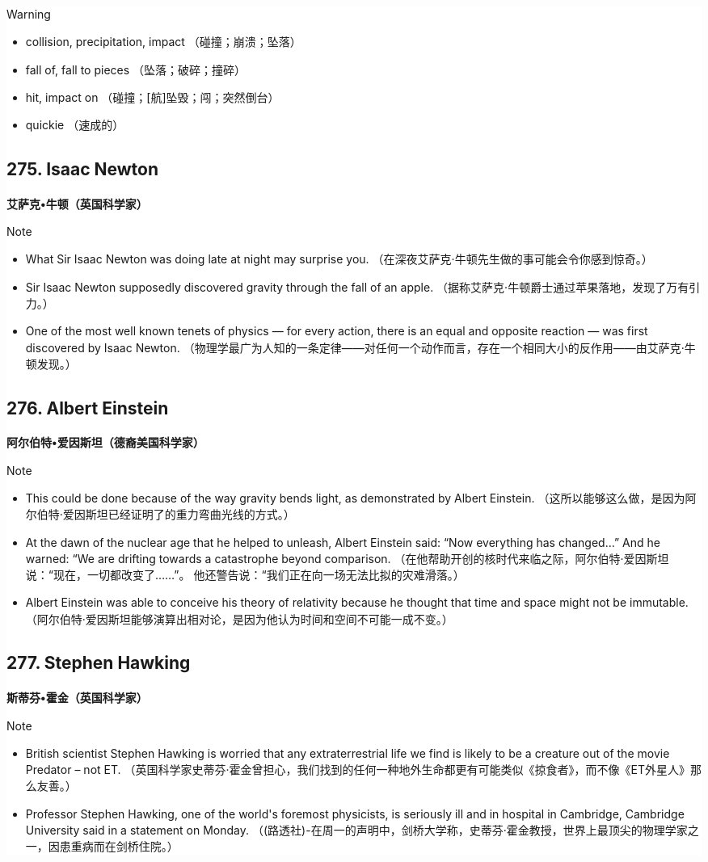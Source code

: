 > [!WARNING]
>
> - collision, precipitation, impact （碰撞；崩溃；坠落）
>
> - fall of, fall to pieces （坠落；破碎；撞碎）
>
> - hit, impact on （碰撞；[航]坠毁；闯；突然倒台）
>
> - quickie （速成的）
>

## 275. Isaac Newton

**艾萨克•牛顿（英国科学家）**

> [!NOTE]
>
> - What Sir Isaac Newton was doing late at night may surprise you. （在深夜艾萨克·牛顿先生做的事可能会令你感到惊奇。）
>
> - Sir Isaac Newton supposedly discovered gravity through the fall of an apple. （据称艾萨克·牛顿爵士通过苹果落地，发现了万有引力。）
>
> - One of the most well known tenets of physics — for every action, there is an equal and opposite reaction — was first discovered by Isaac Newton. （物理学最广为人知的一条定律——对任何一个动作而言，存在一个相同大小的反作用——由艾萨克·牛顿发现。）
>

## 276. Albert Einstein

**阿尔伯特•爱因斯坦（德裔美国科学家）**

> [!NOTE]
>
> - This could be done because of the way gravity bends light, as demonstrated by Albert Einstein. （这所以能够这么做，是因为阿尔伯特·爱因斯坦已经证明了的重力弯曲光线的方式。）
>
> - At the dawn of the nuclear age that he helped to unleash, Albert Einstein said: “Now everything has changed…” And he warned: “We are drifting towards a catastrophe beyond comparison. （在他帮助开创的核时代来临之际，阿尔伯特·爱因斯坦说：“现在，一切都改变了……”。 他还警告说：“我们正在向一场无法比拟的灾难滑落。）
>
> - Albert Einstein was able to conceive his theory of relativity because he thought that time and space might not be immutable. （阿尔伯特·爱因斯坦能够演算出相对论，是因为他认为时间和空间不可能一成不变。）
>

## 277. Stephen Hawking

**斯蒂芬•霍金（英国科学家）**

> [!NOTE]
>
> - British scientist Stephen Hawking is worried that any extraterrestrial life we find is likely to be a creature out of the movie Predator – not ET. （英国科学家史蒂芬·霍金曾担心，我们找到的任何一种地外生命都更有可能类似《掠食者》，而不像《ET外星人》那么友善。）
>
> - Professor Stephen Hawking, one of the world's foremost physicists, is seriously ill and in hospital in Cambridge, Cambridge University said in a statement on Monday. （(路透社)-在周一的声明中，剑桥大学称，史蒂芬·霍金教授，世界上最顶尖的物理学家之一，因患重病而在剑桥住院。）
>
